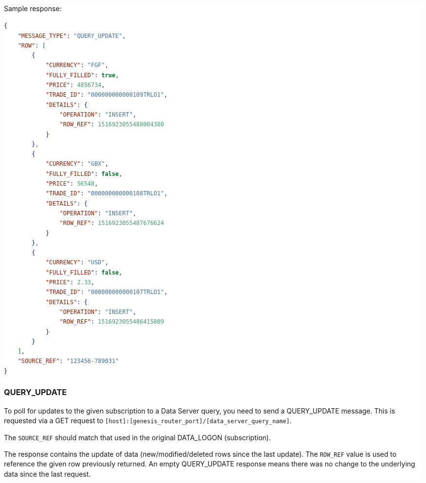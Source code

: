 Sample response:

```json
{
    "MESSAGE_TYPE": "QUERY_UPDATE",
    "ROW": [
        {
            "CURRENCY": "FGF",
            "FULLY_FILLED": true,
            "PRICE": 4856734,
            "TRADE_ID": "000000000000109TRLO1",
            "DETAILS": {
                "OPERATION": "INSERT",
                "ROW_REF": 1516923055488004380
            }
        },
        {
            "CURRENCY": "GBX",
            "FULLY_FILLED": false,
            "PRICE": 56548,
            "TRADE_ID": "000000000000108TRLO1",
            "DETAILS": {
                "OPERATION": "INSERT",
                "ROW_REF": 1516923055487676624
            }
        },
        {
            "CURRENCY": "USD",
            "FULLY_FILLED": false,
            "PRICE": 2.33,
            "TRADE_ID": "000000000000107TRLO1",
            "DETAILS": {
                "OPERATION": "INSERT",
                "ROW_REF": 1516923055486415809
            }
        }
    ],
    "SOURCE_REF": "123456-789031"
}
```

### QUERY_UPDATE

To poll for updates to the given subscription to a Data Server query, you need to send a QUERY_UPDATE message. This is requested via a GET request to
`[host]:[genesis_router_port]/[data_server_query_name]`.

The `SOURCE_REF` should match that used in the original DATA_LOGON (subscription).

The response contains the update of data (new/modified/deleted rows since the last update). The `ROW_REF` value is used to reference the given row previously returned. An empty QUERY_UPDATE response means there was no change to the underlying data since the last request.
